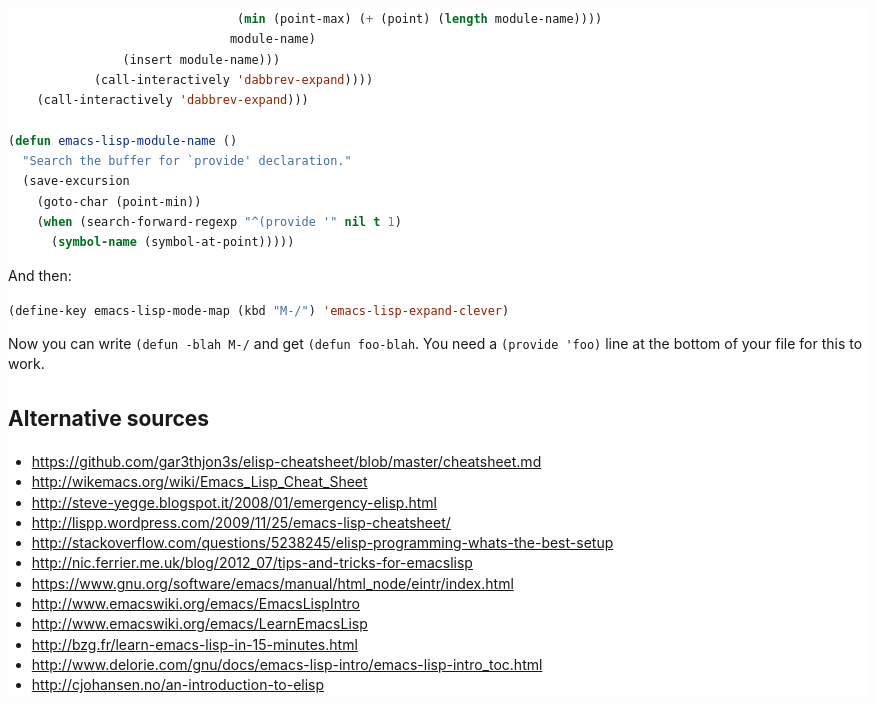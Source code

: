 ``` lisp
                                (min (point-max) (+ (point) (length module-name))))
                               module-name)
                (insert module-name)))
            (call-interactively 'dabbrev-expand))))
    (call-interactively 'dabbrev-expand)))

(defun emacs-lisp-module-name ()
  "Search the buffer for `provide' declaration."
  (save-excursion
    (goto-char (point-min))
    (when (search-forward-regexp "^(provide '" nil t 1)
      (symbol-name (symbol-at-point)))))
```

And then:

``` lisp
(define-key emacs-lisp-mode-map (kbd "M-/") 'emacs-lisp-expand-clever)
```

Now you can write `(defun -blah M-/` and get `(defun foo-blah`. You
need a `(provide 'foo)` line at the bottom of your file for this to work.

## Alternative sources

* https://github.com/gar3thjon3s/elisp-cheatsheet/blob/master/cheatsheet.md
* http://wikemacs.org/wiki/Emacs_Lisp_Cheat_Sheet
* http://steve-yegge.blogspot.it/2008/01/emergency-elisp.html
* http://lispp.wordpress.com/2009/11/25/emacs-lisp-cheatsheet/
* http://stackoverflow.com/questions/5238245/elisp-programming-whats-the-best-setup
* http://nic.ferrier.me.uk/blog/2012_07/tips-and-tricks-for-emacslisp
* https://www.gnu.org/software/emacs/manual/html_node/eintr/index.html
* http://www.emacswiki.org/emacs/EmacsLispIntro
* http://www.emacswiki.org/emacs/LearnEmacsLisp
* http://bzg.fr/learn-emacs-lisp-in-15-minutes.html
* http://www.delorie.com/gnu/docs/emacs-lisp-intro/emacs-lisp-intro_toc.html
* http://cjohansen.no/an-introduction-to-elisp
